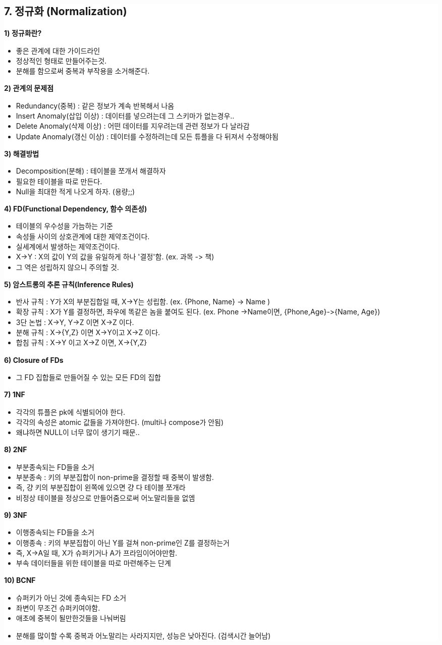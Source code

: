 ## 7. 정규화 (Normalization)

 **1) 정규화란?**
  - 좋은 관계에 대한 가이드라인
  - 정상적인 형태로 만들어주는것.
  - 분해를 함으로써 중복과 부작용을 소거해준다.

 **2) 관계의 문제점**
  - Redundancy(중복) : 같은 정보가 계속 반복해서 나옴
  - Insert Anomaly(삽입 이상) : 데이터를 넣으려는데 그 스키마가 없는경우..
  - Delete Anomaly(삭제 이상) : 어떤 데이터를 지우려는데 관련 정보가 다 날라감
  - Update Anomaly(갱신 이상) : 데이터를 수정하려는데 모든 튜플을 다 뒤져서 수정해야됨

 **3) 해결방법**
  - Decomposition(분해) : 테이블을 쪼개서 해결하자
  - 필요한 테이블을 따로 만든다.
  - Null을 최대한 적게 나오게 하자. (용량;;)

 **4) FD(Functional Dependency, 함수 의존성)**
  - 테이블의 우수성을 가늠하는 기준
  - 속성들 사이의 상호관계에 대한 제약조건이다.
  - 실세계에서 발생하는 제약조건이다.
  - X->Y : X의 값이 Y의 값을 유일하게 하나 '결정'함. (ex. 과목 -> 책)
  - 그 역은 성립하지 않으니 주의할 것.

 **5) 암스트롱의 추론 규칙(Inference Rules)**
  - 반사 규칙 : Y가 X의 부분집합일 때, X->Y는 성립함. (ex. {Phone, Name} -> Name )
  - 확장 규칙 : X가 Y를 결정하면, 좌우에 똑같은 놈을 붙여도 된다. (ex. Phone ->Name이면, {Phone,Age}->{Name, Age})
  - 3단 논법 : X->Y, Y->Z 이면 X->Z 이다.
  - 분해 규칙 : X->{Y,Z} 이면 X->Y이고 X->Z 이다.
  - 합침 규칙 : X->Y 이고 X->Z 이면, X->{Y,Z}

 **6) Closure of FDs** 
  - 그 FD 집합들로 만들어질 수 있는 모든 FD의 집합

 **7) 1NF**
  - 각각의 튜플은 pk에 식별되어야 한다.
  - 각각의 속성은 atomic 값들을 가져야한다. (multi나 compose가 안됨)
  - 왜냐하면 NULL이 너무 많이 생기기 때문..

 **8) 2NF** 
  - 부분종속되는 FD들을 소거
  - 부분종속 : 키의 부분집합이 non-prime을 결정할 때 중복이 발생함.
  - 즉, 걍 키의 부분집합이 왼쪽에 있으면 걍 다 테이블 쪼개라
  - 비정상 테이블을 정상으로 만들어줌으로써 어노말리들을 없엠

 **9) 3NF**
  - 이행종속되는 FD들을 소거
  - 이행종속 : 키의 부분집합이 아닌 Y를 걸쳐 non-prime인 Z를 결정하는거
  - 즉, X->A일 때, X가 슈퍼키거나 A가 프라임이어야만함.
  - 부속 데이터들을 위한 테이블을 따로 마련해주는 단계

 **10) BCNF**
  - 슈퍼키가 아닌 것에 종속되는 FD 소거
  - 좌변이 무조건 슈퍼키여야함.
  - 애초에 중복이 될만한것들을 나눠버림
  * 분해를 많이할 수록 중복과 어노말리는 사라지지만, 성능은 낮아진다. (검색시간 늘어남)
